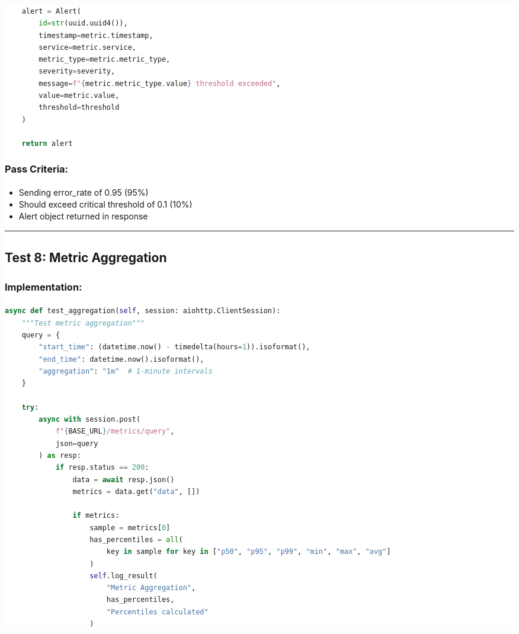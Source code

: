 ```python
    alert = Alert(
        id=str(uuid.uuid4()),
        timestamp=metric.timestamp,
        service=metric.service,
        metric_type=metric.metric_type,
        severity=severity,
        message=f"{metric.metric_type.value} threshold exceeded",
        value=metric.value,
        threshold=threshold
    )
    
    return alert
```

### Pass Criteria:
- Sending error_rate of 0.95 (95%)
- Should exceed critical threshold of 0.1 (10%)
- Alert object returned in response

---

## Test 8: Metric Aggregation

### Implementation:
```python
async def test_aggregation(self, session: aiohttp.ClientSession):
    """Test metric aggregation"""
    query = {
        "start_time": (datetime.now() - timedelta(hours=1)).isoformat(),
        "end_time": datetime.now().isoformat(),
        "aggregation": "1m"  # 1-minute intervals
    }
    
    try:
        async with session.post(
            f"{BASE_URL}/metrics/query",
            json=query
        ) as resp:
            if resp.status == 200:
                data = await resp.json()
                metrics = data.get("data", [])
                
                if metrics:
                    sample = metrics[0]
                    has_percentiles = all(
                        key in sample for key in ["p50", "p95", "p99", "min", "max", "avg"]
                    )
                    self.log_result(
                        "Metric Aggregation", 
                        has_percentiles,
                        "Percentiles calculated"
                    )
```
